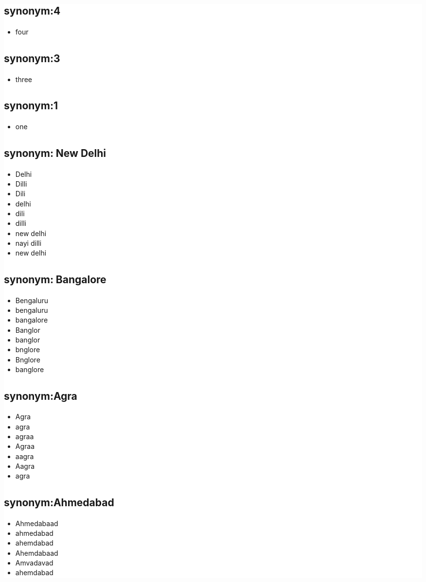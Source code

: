 ## synonym:4
- four

## synonym:3
- three

## synonym:1
- one

## synonym: New Delhi
- Delhi
- Dilli
- Dili
- delhi
- dili
- dilli
- new delhi
- nayi dilli
- new delhi

## synonym: Bangalore
- Bengaluru
- bengaluru
- bangalore
- Banglor
- banglor
- bnglore
- Bnglore
- banglore

## synonym:Agra
- Agra
- agra
- agraa
- Agraa
- aagra
- Aagra
- agra

## synonym:Ahmedabad
- Ahmedabaad
- ahmedabad
- ahemdabad
- Ahemdabaad
- Amvadavad
- ahemdabad
